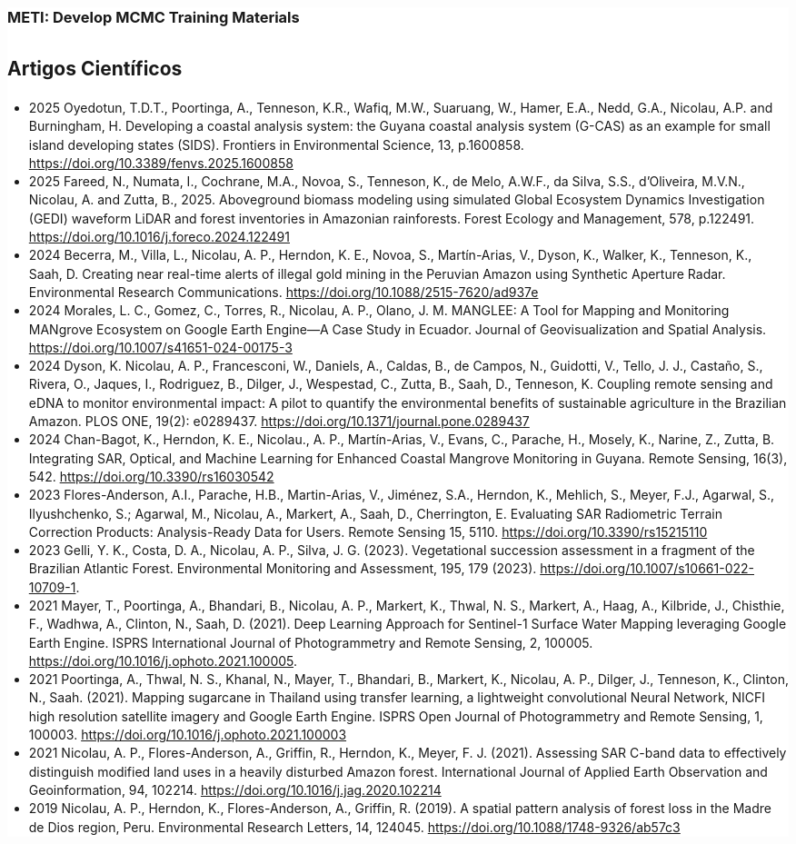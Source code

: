### METI: Develop MCMC Training Materials

## Artigos Científicos
- 2025	Oyedotun, T.D.T., Poortinga, A., Tenneson, K.R., Wafiq, M.W., Suaruang, W., Hamer, E.A., Nedd, G.A., Nicolau, A.P. and Burningham, H. Developing a coastal analysis system: the Guyana coastal analysis system (G-CAS) as an example for small island developing states (SIDS). Frontiers in Environmental Science, 13, p.1600858. https://doi.org/10.3389/fenvs.2025.1600858
- 2025	Fareed, N., Numata, I., Cochrane, M.A., Novoa, S., Tenneson, K., de Melo, A.W.F., da Silva, S.S., d’Oliveira, M.V.N., Nicolau, A. and Zutta, B., 2025. Aboveground biomass modeling using simulated Global Ecosystem Dynamics Investigation (GEDI) waveform LiDAR and forest inventories in Amazonian rainforests. Forest Ecology and Management, 578, p.122491. https://doi.org/10.1016/j.foreco.2024.122491
- 2024	Becerra, M., Villa, L., Nicolau, A. P., Herndon, K. E., Novoa, S., Martín-Arias, V., Dyson, K., Walker, K., Tenneson, K., Saah, D. Creating near real-time alerts of illegal gold mining in the Peruvian Amazon using Synthetic Aperture Radar. Environmental Research Communications. https://doi.org/10.1088/2515-7620/ad937e
- 2024	Morales, L. C., Gomez, C., Torres, R., Nicolau, A. P., Olano, J. M. MANGLEE: A Tool for Mapping and Monitoring MANgrove Ecosystem on Google Earth Engine—A Case Study in Ecuador. Journal of Geovisualization and Spatial Analysis. https://doi.org/10.1007/s41651-024-00175-3
- 2024	Dyson, K. Nicolau, A. P., Francesconi, W., Daniels, A., Caldas, B., de Campos, N., Guidotti, V., Tello, J. J., Castaño, S., Rivera, O., Jaques, I., Rodriguez, B., Dilger, J., Wespestad, C., Zutta, B., Saah, D., Tenneson, K. Coupling remote sensing and eDNA to monitor environmental impact: A pilot to quantify the environmental benefits of sustainable agriculture in the Brazilian Amazon. PLOS ONE, 19(2): e0289437. https://doi.org/10.1371/journal.pone.0289437
- 2024	Chan-Bagot, K., Herndon, K. E., Nicolau., A. P., Martín-Arias, V., Evans, C., Parache, H., Mosely, K., Narine, Z., Zutta, B. Integrating SAR, Optical, and Machine Learning for Enhanced Coastal Mangrove Monitoring in Guyana. Remote Sensing, 16(3), 542. https://doi.org/10.3390/rs16030542
- 2023	Flores-Anderson, A.I., Parache, H.B., Martin-Arias, V., Jiménez, S.A., Herndon, K., Mehlich, S., Meyer, F.J., Agarwal, S., Ilyushchenko, S.; Agarwal, M., Nicolau, A., Markert, A., Saah, D., Cherrington, E. Evaluating SAR Radiometric Terrain Correction Products: Analysis-Ready Data for Users. Remote Sensing 15, 5110. https://doi.org/10.3390/rs15215110
- 2023	Gelli, Y. K., Costa, D. A., Nicolau, A. P., Silva, J. G. (2023). Vegetational succession assessment in a fragment of the Brazilian Atlantic Forest. Environmental Monitoring and Assessment, 195, 179 (2023). https://doi.org/10.1007/s10661-022-10709-1.
- 2021	Mayer, T., Poortinga, A., Bhandari, B., Nicolau, A. P., Markert, K., Thwal, N. S., Markert, A., Haag, A., Kilbride, J., Chisthie, F., Wadhwa, A., Clinton, N., Saah, D. (2021). Deep Learning Approach for Sentinel-1 Surface Water Mapping leveraging Google Earth Engine. ISPRS International Journal of Photogrammetry and Remote Sensing, 2, 100005.  https://doi.org/10.1016/j.ophoto.2021.100005.
- 2021	Poortinga, A., Thwal, N. S., Khanal, N., Mayer, T.,  Bhandari, B., Markert, K., Nicolau, A. P., Dilger, J., Tenneson, K., Clinton, N., Saah. (2021). Mapping sugarcane in Thailand using transfer learning, a lightweight convolutional Neural Network, NICFI high resolution satellite imagery and Google Earth Engine. ISPRS Open Journal of Photogrammetry and Remote Sensing, 1, 100003. https://doi.org/10.1016/j.ophoto.2021.100003
- 2021	Nicolau, A. P., Flores-Anderson, A., Griffin, R., Herndon, K., Meyer, F. J. (2021). Assessing SAR C-band data to effectively distinguish modified land uses in a heavily disturbed Amazon forest. International Journal of Applied Earth Observation and Geoinformation, 94, 102214. https://doi.org/10.1016/j.jag.2020.102214
- 2019	Nicolau, A. P., Herndon, K., Flores-Anderson, A., Griffin, R. (2019). A spatial pattern analysis of forest loss in the Madre de Dios region, Peru. Environmental Research Letters, 14, 124045. https://doi.org/10.1088/1748-9326/ab57c3
